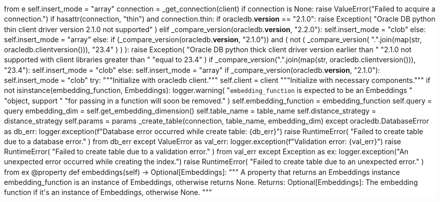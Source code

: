 from e                  self.insert_mode = "array"             connection = _get_connection(client)             if connection is None:                 raise ValueError("Failed to acquire a connection.")                  if hasattr(connection, "thin") and connection.thin:                 if oracledb.__version__ == "2.1.0":                     raise Exception(                         "Oracle DB python thin client driver version 2.1.0 not supported"                     )                 elif _compare_version(oracledb.__version__, "2.2.0"):                     self.insert_mode = "clob"                 else:                     self.insert_mode = "array"             else:                 if (_compare_version(oracledb.__version__, "2.1.0")) and (                     not (                         _compare_version(                             ".".join(map(str, oracledb.clientversion())), "23.4"                         )                     )                 ):                     raise Exception(                         "Oracle DB python thick client driver version earlier than "                         "2.1.0 not supported with client libraries greater than "                         "equal to 23.4"                     )                      if _compare_version(".".join(map(str, oracledb.clientversion())), "23.4"):                     self.insert_mode = "clob"                 else:                     self.insert_mode = "array"                      if _compare_version(oracledb.__version__, "2.1.0"):                     self.insert_mode = "clob"                  try:                 """Initialize with oracledb client."""                 self.client = client                 """Initialize with necessary components."""                 if not isinstance(embedding_function, Embeddings):                     logger.warning(                         "`embedding_function` is expected to be an Embeddings "                         "object, support "                         "for passing in a function will soon be removed."                     )                 self.embedding_function = embedding_function                 self.query = query                 embedding_dim = self.get_embedding_dimension()                      self.table_name = table_name                 self.distance_strategy = distance_strategy                 self.params = params                 _create_table(connection, table_name, embedding_dim)             except oracledb.DatabaseError as db_err:                 logger.exception(f"Database error occurred while create table: {db_err}")                 raise RuntimeError(                     "Failed to create table due to a database error."                 ) from db_err             except ValueError as val_err:                 logger.exception(f"Validation error: {val_err}")                 raise RuntimeError(                     "Failed to create table due to a validation error."                 ) from val_err             except Exception as ex:                 logger.exception("An unexpected error occurred while creating the index.")                 raise RuntimeError(                     "Failed to create table due to an unexpected error."                 ) from ex                             @property         def embeddings(self) -> Optional[Embeddings]:             """             A property that returns an Embeddings instance embedding_function             is an instance of Embeddings, otherwise returns None.                  Returns:                 Optional[Embeddings]: The embedding function if it's an instance of                 Embeddings, otherwise None.             """